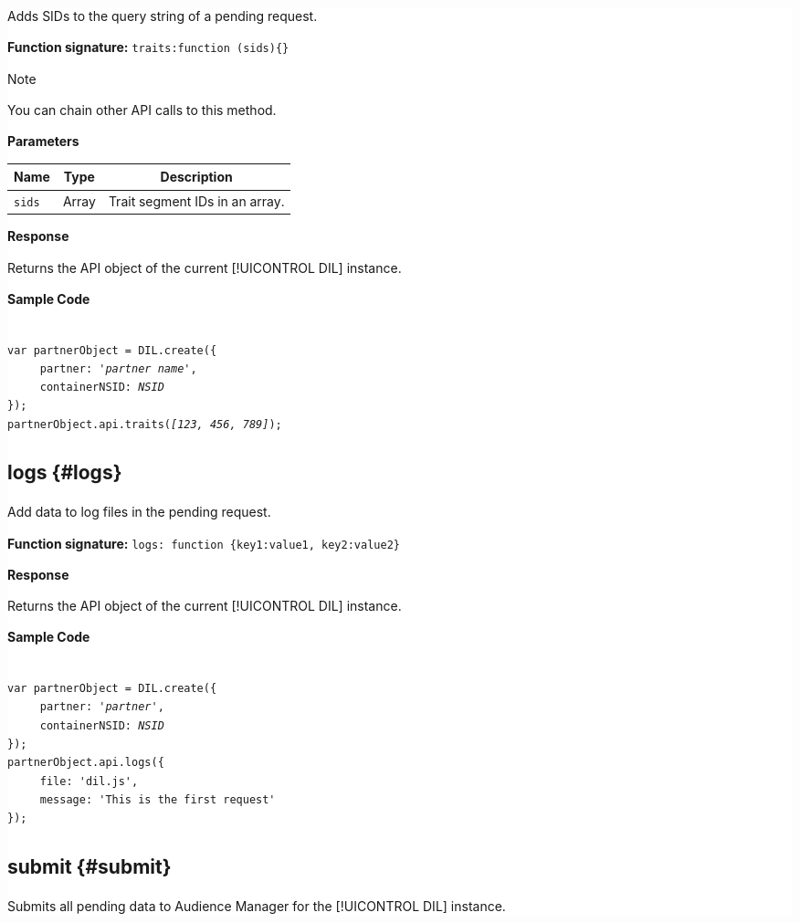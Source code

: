 Adds SIDs to the query string of a pending request.



**Function signature:** `traits:function (sids){}`

>[!NOTE]
>
>You can chain other API calls to this method.

**Parameters** 

|  Name  | Type  | Description  |
|---|---|---|
|  `sids`  | Array  | Trait segment IDs in an array.  |

**Response**

Returns the API object of the current [!UICONTROL DIL] instance.

**Sample Code** 

<pre><code>
var partnerObject = DIL.create({ 
     partner: '<i>partner name</i>', 
     containerNSID: <i>NSID</i> 
}); 
partnerObject.api.traits(<i>[123, 456, 789]</i>); 
</code></pre>

## logs {#logs}

Add data to log files in the pending request.



**Function signature:** `logs: function {key1:value1, key2:value2}`

**Response**

Returns the API object of the current [!UICONTROL DIL] instance.

**Sample Code**

<pre><code>
var partnerObject = DIL.create({ 
     partner: '<i>partner</i>', 
     containerNSID: <i>NSID</i> 
}); 
partnerObject.api.logs({ 
     file: 'dil.js', 
     message: 'This is the first request' 
});
</code></pre>

## submit {#submit}

Submits all pending data to Audience Manager for the [!UICONTROL DIL] instance.
